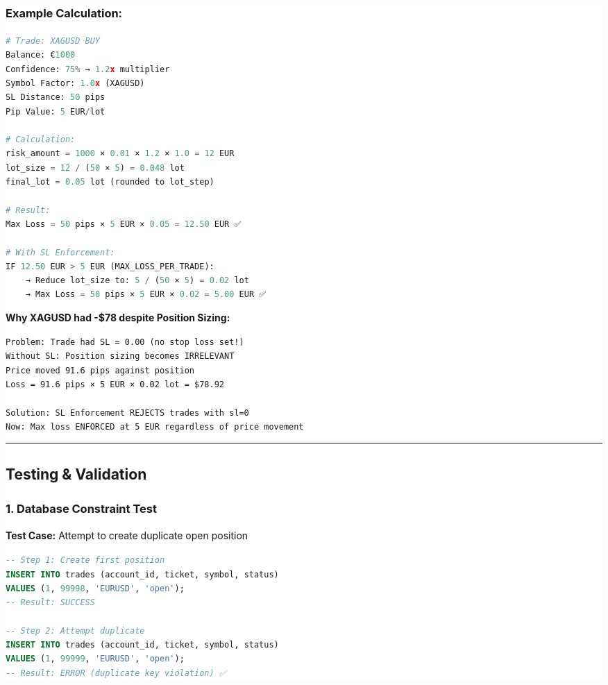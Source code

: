 ### Example Calculation:

```python
# Trade: XAGUSD BUY
Balance: €1000
Confidence: 75% → 1.2x multiplier
Symbol Factor: 1.0x (XAGUSD)
SL Distance: 50 pips
Pip Value: 5 EUR/lot

# Calculation:
risk_amount = 1000 × 0.01 × 1.2 × 1.0 = 12 EUR
lot_size = 12 / (50 × 5) = 0.048 lot
final_lot = 0.05 lot (rounded to lot_step)

# Result:
Max Loss = 50 pips × 5 EUR × 0.05 = 12.50 EUR ✅

# With SL Enforcement:
IF 12.50 EUR > 5 EUR (MAX_LOSS_PER_TRADE):
    → Reduce lot_size to: 5 / (50 × 5) = 0.02 lot
    → Max Loss = 50 pips × 5 EUR × 0.02 = 5.00 EUR ✅
```

**Why XAGUSD had -$78 despite Position Sizing:**
```
Problem: Trade had SL = 0.00 (no stop loss set!)
Without SL: Position sizing becomes IRRELEVANT
Price moved 91.6 pips against position
Loss = 91.6 pips × 5 EUR × 0.02 lot = $78.92

Solution: SL Enforcement REJECTS trades with sl=0
Now: Max loss ENFORCED at 5 EUR regardless of price movement
```

---

## Testing & Validation

### 1. Database Constraint Test

**Test Case:** Attempt to create duplicate open position
```sql
-- Step 1: Create first position
INSERT INTO trades (account_id, ticket, symbol, status)
VALUES (1, 99998, 'EURUSD', 'open');
-- Result: SUCCESS

-- Step 2: Attempt duplicate
INSERT INTO trades (account_id, ticket, symbol, status)
VALUES (1, 99999, 'EURUSD', 'open');
-- Result: ERROR (duplicate key violation) ✅
```
